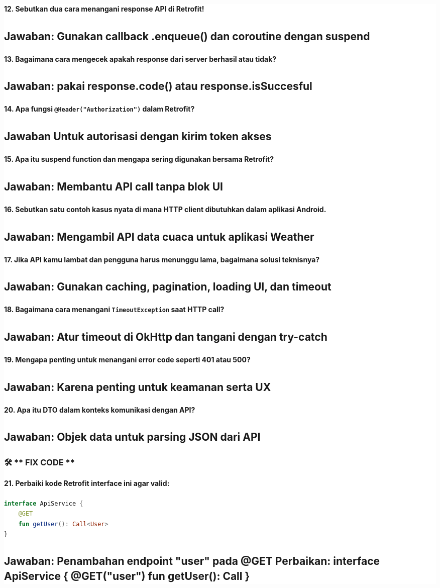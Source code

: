 #### 12. Sebutkan dua cara menangani response API di Retrofit!
Jawaban: Gunakan callback .enqueue() dan coroutine dengan suspend
---

#### 13. Bagaimana cara mengecek apakah response dari server berhasil atau tidak?
Jawaban: pakai response.code() atau response.isSuccesful
---

#### 14. Apa fungsi `@Header("Authorization")` dalam Retrofit?
Jawaban Untuk autorisasi dengan kirim token akses
---

#### 15. Apa itu suspend function dan mengapa sering digunakan bersama Retrofit?
Jawaban: Membantu API call tanpa blok UI
---

#### 16. Sebutkan satu contoh kasus nyata di mana HTTP client dibutuhkan dalam aplikasi Android.
Jawaban: Mengambil API data cuaca untuk aplikasi Weather
---

#### 17. Jika API kamu lambat dan pengguna harus menunggu lama, bagaimana solusi teknisnya?
Jawaban: Gunakan caching, pagination, loading UI, dan timeout
---

#### 18. Bagaimana cara menangani `TimeoutException` saat HTTP call?
Jawaban: Atur timeout di OkHttp dan tangani dengan try-catch
---

#### 19. Mengapa penting untuk menangani error code seperti 401 atau 500?
Jawaban: Karena penting untuk keamanan serta UX
---

#### 20. Apa itu DTO dalam konteks komunikasi dengan API?
Jawaban: Objek data untuk parsing JSON dari API
---

### 🛠️ ** FIX CODE **

#### 21. Perbaiki kode Retrofit interface ini agar valid:

```kotlin
interface ApiService {
    @GET
    fun getUser(): Call<User>
}
```
Jawaban: Penambahan endpoint "user" pada @GET
Perbaikan: 
interface ApiService {
    @GET("user")
    fun getUser(): Call<User>
}
---
